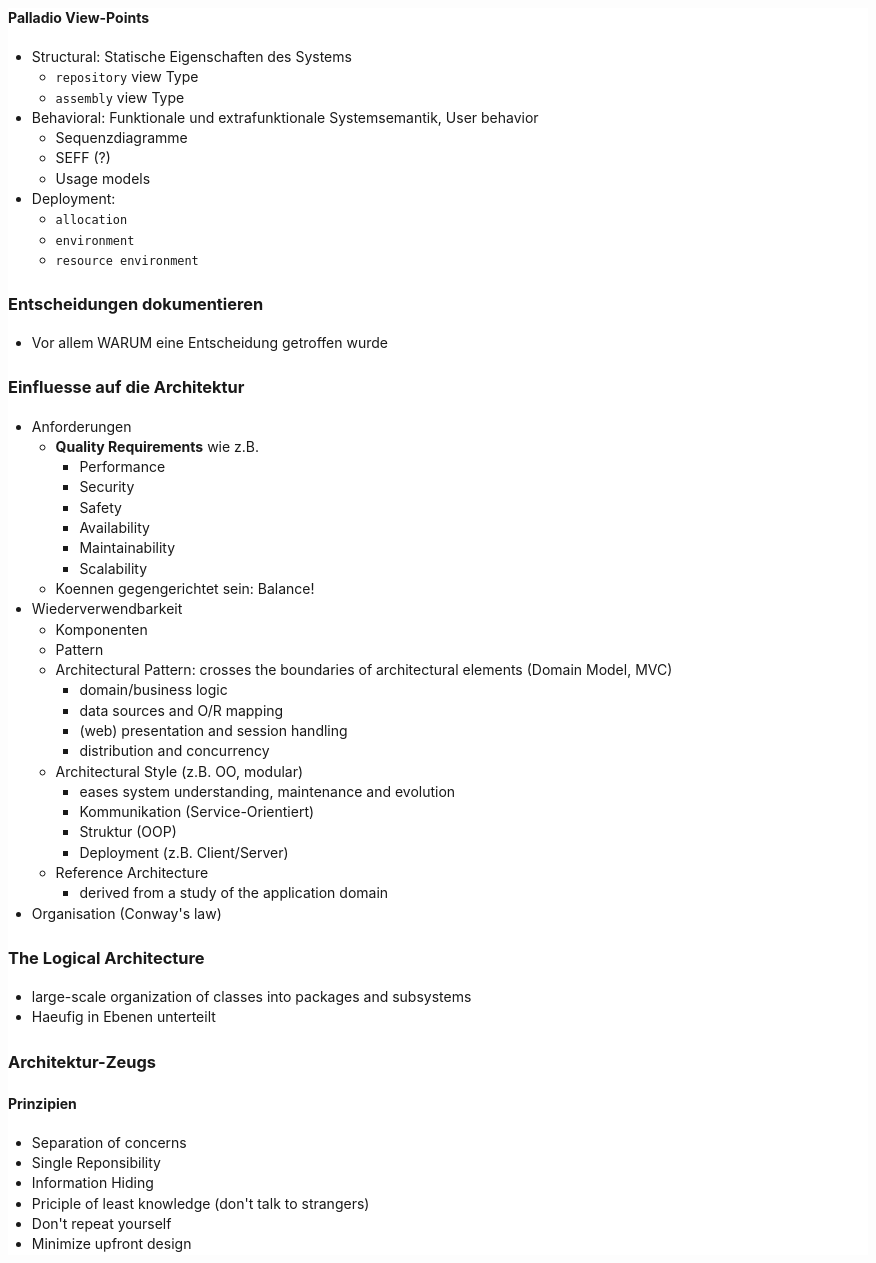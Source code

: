 #### Palladio View-Points
* Structural: Statische Eigenschaften des Systems
  * `repository` view Type
  * `assembly` view Type
* Behavioral: Funktionale und extrafunktionale Systemsemantik, User behavior
  * Sequenzdiagramme
  * SEFF (?)
  * Usage models
* Deployment:
  * `allocation`
  * `environment`
  * `resource environment`

### Entscheidungen dokumentieren
* Vor allem WARUM eine Entscheidung getroffen wurde

### Einfluesse auf die Architektur
* Anforderungen
  * **Quality Requirements** wie z.B.
    * Performance
    * Security
    * Safety
    * Availability
    * Maintainability
    * Scalability
  * Koennen gegengerichtet sein: Balance!
* Wiederverwendbarkeit
  * Komponenten
  * Pattern
  * Architectural Pattern: crosses the boundaries of architectural elements (Domain Model, MVC)
    * domain/business logic
    * data sources and O/R mapping
    * (web) presentation and session handling
    * distribution and concurrency
  * Architectural Style (z.B. OO, modular)
    * eases system understanding, maintenance and evolution
    * Kommunikation (Service-Orientiert)
    * Struktur (OOP)
    * Deployment (z.B. Client/Server)
  * Reference Architecture
    * derived from a study of the application domain
* Organisation (Conway's law)

### The Logical Architecture
* large-scale organization of classes into packages and subsystems
* Haeufig in Ebenen unterteilt

### Architektur-Zeugs
#### Prinzipien
* Separation of concerns
* Single Reponsibility
* Information Hiding
* Priciple of least knowledge (don't talk to strangers)
* Don't repeat yourself
* Minimize upfront design
